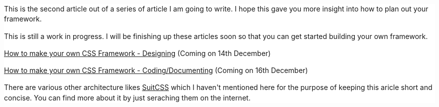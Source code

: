 This is the second article out of a series of article I am going to write. I hope this gave you more insight into how to plan out your framework.

This is still a work in progress. I will be finishing up these articles soon so that you can get started building your own framework.

<a href="javascript:void(0)">How to make your own CSS Framework - Designing</a> (Coming on 14th December)

<a href="javascript:void(0)">How to make your own CSS Framework - Coding/Documenting</a> (Coming on 16th December)


There are various other architecture likes <a href="https://suitcss.github.io/" rel="nofollow" target="_blank">SuitCSS</a> which I haven't mentioned here for the purpose of keeping this aricle short and concise. You can find more about it by just seraching them on the internet.